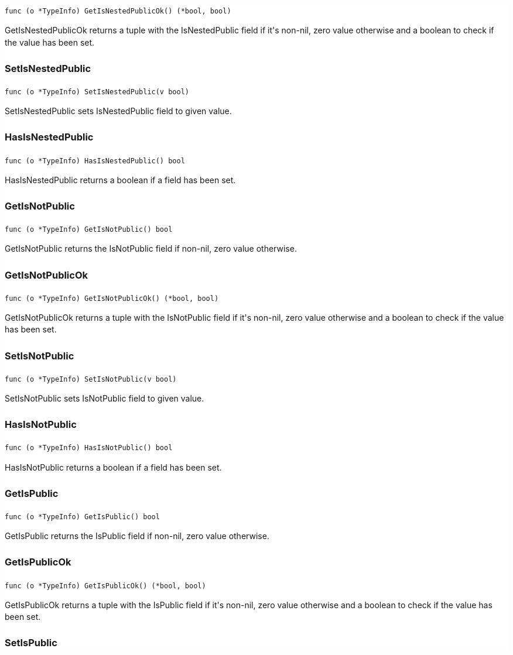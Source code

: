 `func (o *TypeInfo) GetIsNestedPublicOk() (*bool, bool)`

GetIsNestedPublicOk returns a tuple with the IsNestedPublic field if it's non-nil, zero value otherwise
and a boolean to check if the value has been set.

### SetIsNestedPublic

`func (o *TypeInfo) SetIsNestedPublic(v bool)`

SetIsNestedPublic sets IsNestedPublic field to given value.

### HasIsNestedPublic

`func (o *TypeInfo) HasIsNestedPublic() bool`

HasIsNestedPublic returns a boolean if a field has been set.

### GetIsNotPublic

`func (o *TypeInfo) GetIsNotPublic() bool`

GetIsNotPublic returns the IsNotPublic field if non-nil, zero value otherwise.

### GetIsNotPublicOk

`func (o *TypeInfo) GetIsNotPublicOk() (*bool, bool)`

GetIsNotPublicOk returns a tuple with the IsNotPublic field if it's non-nil, zero value otherwise
and a boolean to check if the value has been set.

### SetIsNotPublic

`func (o *TypeInfo) SetIsNotPublic(v bool)`

SetIsNotPublic sets IsNotPublic field to given value.

### HasIsNotPublic

`func (o *TypeInfo) HasIsNotPublic() bool`

HasIsNotPublic returns a boolean if a field has been set.

### GetIsPublic

`func (o *TypeInfo) GetIsPublic() bool`

GetIsPublic returns the IsPublic field if non-nil, zero value otherwise.

### GetIsPublicOk

`func (o *TypeInfo) GetIsPublicOk() (*bool, bool)`

GetIsPublicOk returns a tuple with the IsPublic field if it's non-nil, zero value otherwise
and a boolean to check if the value has been set.

### SetIsPublic
